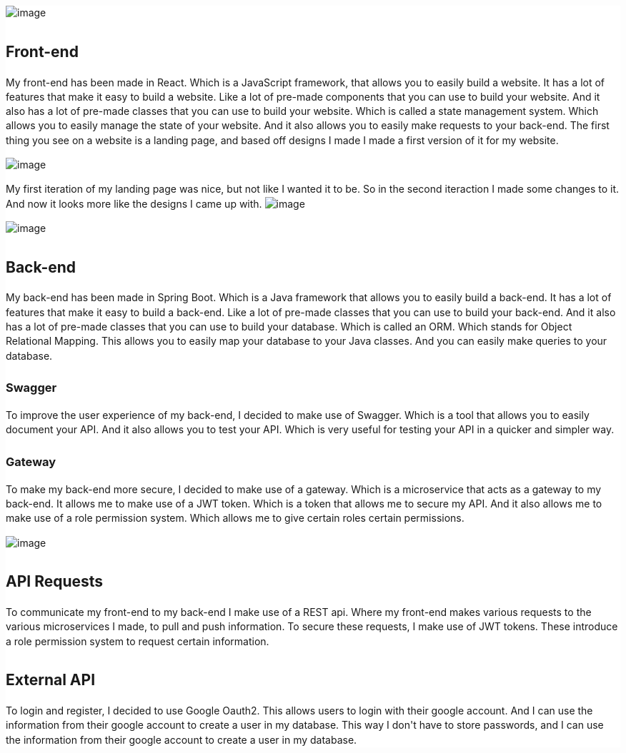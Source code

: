 ![image](./images/front-end-design.png)

## Front-end
My front-end has been made in React.
Which is a JavaScript framework, that allows you to easily build a website. It has a lot of features that make it easy to build a website. Like a lot of pre-made components that you can use to build your website. And it also has a lot of pre-made classes that you can use to build your website. Which is called a state management system. Which allows you to easily manage the state of your website. And it also allows you to easily make requests to your back-end. The first thing you see on a website is a landing page, and based off designs I made I made a first version of it for my website.

![image](./images/homepage.png)

My first iteration of my landing page was nice, but not like I wanted it to be. So in the second iteraction I made some changes to it. And now it looks more like the designs I came up with.
![image](./images/homepage2.png)

![image](./images/products.png)

## Back-end
My back-end has been made in Spring Boot. Which is a Java framework that allows you to easily build a back-end. It has a lot of features that make it easy to build a back-end. Like a lot of pre-made classes that you can use to build your back-end. And it also has a lot of pre-made classes that you can use to build your database. Which is called an ORM. Which stands for Object Relational Mapping. This allows you to easily map your database to your Java classes. And you can easily make queries to your database.

### Swagger
To improve the user experience of my back-end, I decided to make use of Swagger. Which is a tool that allows you to easily document your API. And it also allows you to test your API. Which is very useful for testing your API in a quicker and simpler way.

### Gateway
To make my back-end more secure, I decided to make use of a gateway. Which is a microservice that acts as a gateway to my back-end. It allows me to make use of a JWT token. Which is a token that allows me to secure my API. And it also allows me to make use of a role permission system. Which allows me to give certain roles certain permissions.

![image](./images/gateway.png)

## API Requests
To communicate my front-end to my back-end I make use of a REST api. Where my front-end makes various requests to the various microservices I made, to pull and push information. To secure these requests, I make use of JWT tokens. These introduce a role permission system to request certain information.

## External API
To login and register, I decided to use Google Oauth2. This allows users to login with their google account. And I can use the information from their google account to create a user in my database. This way I don't have to store passwords, and I can use the information from their google account to create a user in my database.
